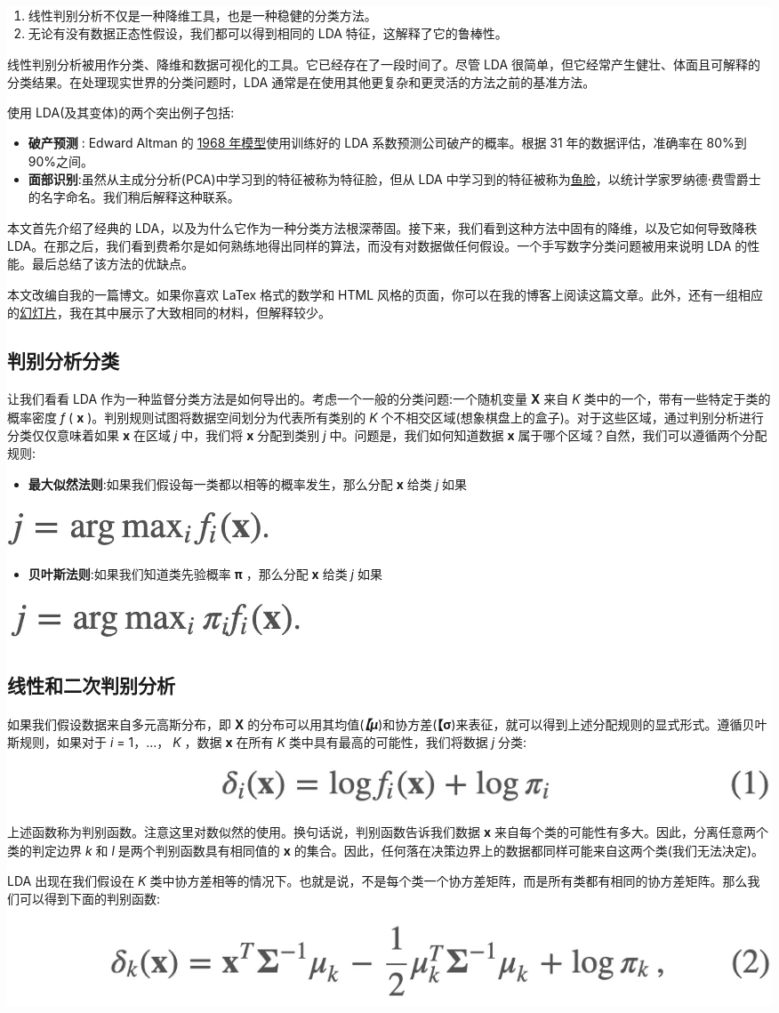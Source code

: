 1.  线性判别分析不仅是一种降维工具，也是一种稳健的分类方法。
2.  无论有没有数据正态性假设，我们都可以得到相同的 LDA 特征，这解释了它的鲁棒性。

线性判别分析被用作分类、降维和数据可视化的工具。它已经存在了一段时间了。尽管 LDA 很简单，但它经常产生健壮、体面且可解释的分类结果。在处理现实世界的分类问题时，LDA 通常是在使用其他更复杂和更灵活的方法之前的基准方法。

使用 LDA(及其变体)的两个突出例子包括:

*   **破产预测** : Edward Altman 的 [1968 年模型](https://en.wikipedia.org/wiki/Altman_Z-score)使用训练好的 LDA 系数预测公司破产的概率。根据 31 年的数据评估，准确率在 80%到 90%之间。
*   **面部识别**:虽然从主成分分析(PCA)中学习到的特征被称为特征脸，但从 LDA 中学习到的特征被称为[鱼脸](http://www.scholarpedia.org/article/Fisherfaces)，以统计学家罗纳德·费雪爵士的名字命名。我们稍后解释这种联系。

本文首先介绍了经典的 LDA，以及为什么它作为一种分类方法根深蒂固。接下来，我们看到这种方法中固有的降维，以及它如何导致降秩 LDA。在那之后，我们看到费希尔是如何熟练地得出同样的算法，而没有对数据做任何假设。一个手写数字分类问题被用来说明 LDA 的性能。最后总结了该方法的优缺点。

本文改编自我的一篇博文。如果你喜欢 LaTex 格式的数学和 HTML 风格的页面，你可以在我的博客上阅读这篇文章。此外，还有一组相应的[幻灯片](https://yangxiaozhou.github.io/assets/2019-10-02/Discriminant_Analysis.pdf)，我在其中展示了大致相同的材料，但解释较少。

## 判别分析分类

让我们看看 LDA 作为一种监督分类方法是如何导出的。考虑一个一般的分类问题:一个随机变量 **X** 来自 *K* 类中的一个，带有一些特定于类的概率密度 *f* ( **x** )。判别规则试图将数据空间划分为代表所有类别的 *K* 个不相交区域(想象棋盘上的盒子)。对于这些区域，通过判别分析进行分类仅仅意味着如果 **x** 在区域 *j* 中，我们将 **x** 分配到类别 *j* 中。问题是，我们如何知道数据 **x** 属于哪个区域？自然，我们可以遵循两个分配规则:

*   **最大似然法则**:如果我们假设每一类都以相等的概率发生，那么分配 **x** 给类 *j* 如果

![](img/7d6389dec4c757c45525ce7f2f91e6fb.png)

*   **贝叶斯法则**:如果我们知道类先验概率 **π** ，那么分配 **x** 给类 *j* 如果

![](img/238a24a78bac2c1d693f173840b1c9ce.png)

## 线性和二次判别分析

如果我们假设数据来自多元高斯分布，即 **X** 的分布可以用其均值(***【μ***)和协方差(**【σ**)来表征，就可以得到上述分配规则的显式形式。遵循贝叶斯规则，如果对于 *i* = 1，…， *K* ，数据 **x** 在所有 *K* 类中具有最高的可能性，我们将数据 *j* 分类:

![](img/0888fc00e310555a1b2f2d7cc06db54a.png)

上述函数称为判别函数。注意这里对数似然的使用。换句话说，判别函数告诉我们数据 **x** 来自每个类的可能性有多大。因此，分离任意两个类的判定边界 *k* 和 *l* 是两个判别函数具有相同值的 **x** 的集合。因此，任何落在决策边界上的数据都同样可能来自这两个类(我们无法决定)。

LDA 出现在我们假设在 *K* 类中协方差相等的情况下。也就是说，不是每个类一个协方差矩阵，而是所有类都有相同的协方差矩阵。那么我们可以得到下面的判别函数:

![](img/6e4a2982aa3c67a8bc2efc9de61a62e0.png)

